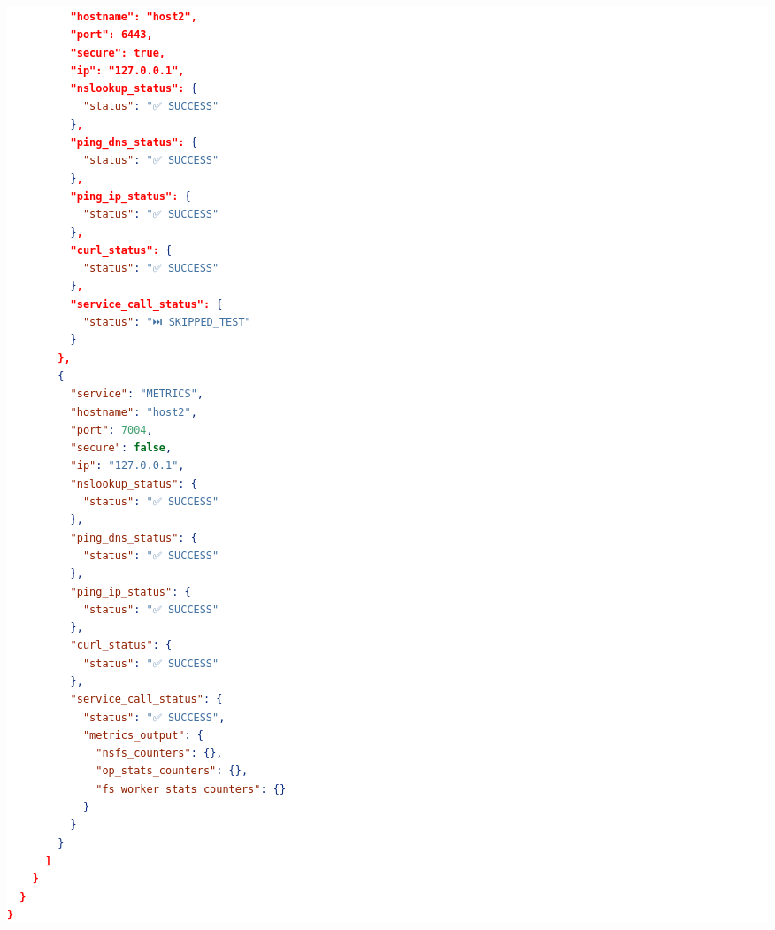 ```json
          "hostname": "host2",
          "port": 6443,
          "secure": true,
          "ip": "127.0.0.1",
          "nslookup_status": {
            "status": "✅ SUCCESS"
          },
          "ping_dns_status": {
            "status": "✅ SUCCESS"
          },
          "ping_ip_status": {
            "status": "✅ SUCCESS"
          },
          "curl_status": {
            "status": "✅ SUCCESS"
          },
          "service_call_status": {
            "status": "⏭️ SKIPPED_TEST"
          }
        },
        {
          "service": "METRICS",
          "hostname": "host2",
          "port": 7004,
          "secure": false,
          "ip": "127.0.0.1",
          "nslookup_status": {
            "status": "✅ SUCCESS"
          },
          "ping_dns_status": {
            "status": "✅ SUCCESS"
          },
          "ping_ip_status": {
            "status": "✅ SUCCESS"
          },
          "curl_status": {
            "status": "✅ SUCCESS"
          },
          "service_call_status": {
            "status": "✅ SUCCESS",
            "metrics_output": {
              "nsfs_counters": {},
              "op_stats_counters": {},
              "fs_worker_stats_counters": {}
            }
          }
        }
      ]
    }
  }
}
```